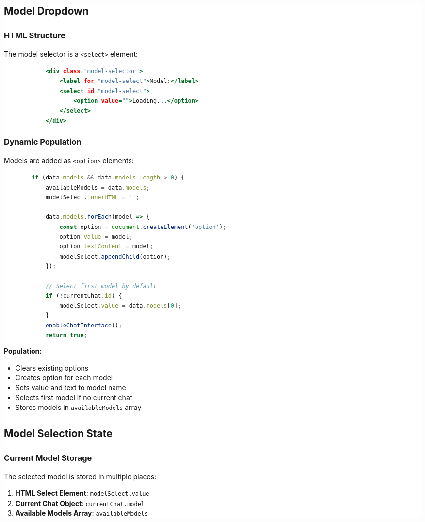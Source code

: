 ## Model Dropdown

### HTML Structure

The model selector is a `<select>` element:

```37:42:static/index.html
            <div class="model-selector">
                <label for="model-select">Model:</label>
                <select id="model-select">
                    <option value="">Loading...</option>
                </select>
            </div>
```

### Dynamic Population

Models are added as `<option>` elements:

```174:189:static/app.js
        if (data.models && data.models.length > 0) {
            availableModels = data.models;
            modelSelect.innerHTML = '';
            
            data.models.forEach(model => {
                const option = document.createElement('option');
                option.value = model;
                option.textContent = model;
                modelSelect.appendChild(option);
            });
            
            // Select first model by default
            if (!currentChat.id) {
                modelSelect.value = data.models[0];
            }
            enableChatInterface();
            return true;
```

**Population:**
- Clears existing options
- Creates option for each model
- Sets value and text to model name
- Selects first model if no current chat
- Stores models in `availableModels` array

## Model Selection State

### Current Model Storage

The selected model is stored in multiple places:

1. **HTML Select Element**: `modelSelect.value`
2. **Current Chat Object**: `currentChat.model`
3. **Available Models Array**: `availableModels`
